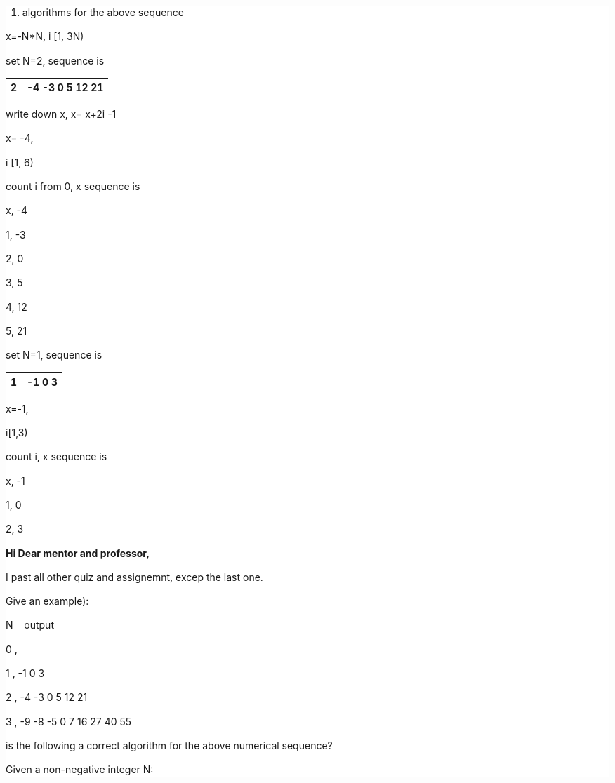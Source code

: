 1. algorithms for the above sequence

x=-N*N, i [1, 3N)

set N=2, sequence is 

| 2 | -4 -3 0 5 12 21 |
| --- | --- |

write down x, x= x+2i -1 

x= -4, 

i [1, 6)

count i from 0,  x sequence is 

x, -4

1, -3

2, 0

3, 5

4, 12

5, 21

set N=1, sequence is 

| 1 | -1 0 3 |
| --- | --- |

x=-1,

i[1,3)

count i, x sequence is 

x, -1

1, 0

2, 3

**Hi Dear mentor and professor,**

I past all other quiz and assignemnt, excep the last one.

Give an example):

N    output

0 ,

1 , -1 0 3

2 , -4 -3 0 5 12 21

3 , -9 -8 -5 0 7 16 27 40 55

is the following a correct algorithm for the above numerical sequence?

Given a non-negative integer N:
